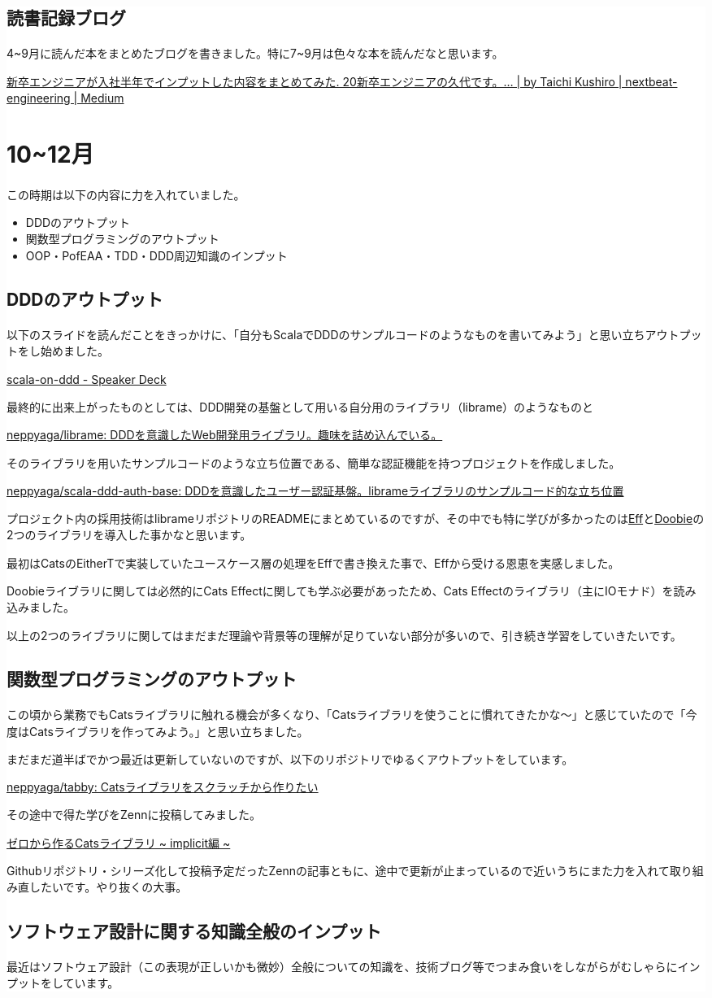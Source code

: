 ## 読書記録ブログ
4~9月に読んだ本をまとめたブログを書きました。特に7~9月は色々な本を読んだなと思います。

[新卒エンジニアが入社半年でインプットした内容をまとめてみた. 20新卒エンジニアの久代です。… | by Taichi Kushiro | nextbeat-engineering | Medium](https://medium.com/nextbeat-engineering/%E6%96%B0%E5%8D%92%E3%82%A8%E3%83%B3%E3%82%B8%E3%83%8B%E3%82%A2%E3%81%8C%E5%85%A5%E7%A4%BE%E5%8D%8A%E5%B9%B4%E3%81%A7%E3%82%A4%E3%83%B3%E3%83%97%E3%83%83%E3%83%88%E3%81%97%E3%81%9F%E5%86%85%E5%AE%B9%E3%82%92%E3%81%BE%E3%81%A8%E3%82%81%E3%81%A6%E3%81%BF%E3%81%9F-42ecc6a87fd3)


# 10~12月
この時期は以下の内容に力を入れていました。

- DDDのアウトプット
- 関数型プログラミングのアウトプット
- OOP・PofEAA・TDD・DDD周辺知識のインプット

## DDDのアウトプット
以下のスライドを読んだことをきっかけに、「自分もScalaでDDDのサンプルコードのようなものを書いてみよう」と思い立ちアウトプットをし始めました。

[scala-on-ddd - Speaker Deck](https://speakerdeck.com/crossroad0201/scala-on-ddd)

最終的に出来上がったものとしては、DDD開発の基盤として用いる自分用のライブラリ（librame）のようなものと

[neppyaga/librame: DDDを意識したWeb開発用ライブラリ。趣味を詰め込んでいる。](https://github.com/neppyaga/librame)

そのライブラリを用いたサンプルコードのような立ち位置である、簡単な認証機能を持つプロジェクトを作成しました。

[neppyaga/scala-ddd-auth-base: DDDを意識したユーザー認証基盤。librameライブラリのサンプルコード的な立ち位置](https://github.com/neppyaga/scala-ddd-auth-base)

プロジェクト内の採用技術はlibrameリポジトリのREADMEにまとめているのですが、その中でも特に学びが多かったのは[Eff](https://github.com/atnos-org/eff)と[Doobie](https://github.com/tpolecat/doobie)の2つのライブラリを導入した事かなと思います。

最初はCatsのEitherTで実装していたユースケース層の処理をEffで書き換えた事で、Effから受ける恩恵を実感しました。

Doobieライブラリに関しては必然的にCats Effectに関しても学ぶ必要があったため、Cats Effectのライブラリ（主にIOモナド）を読み込みました。

以上の2つのライブラリに関してはまだまだ理論や背景等の理解が足りていない部分が多いので、引き続き学習をしていきたいです。

## 関数型プログラミングのアウトプット
この頃から業務でもCatsライブラリに触れる機会が多くなり、「Catsライブラリを使うことに慣れてきたかな〜」と感じていたので「今度はCatsライブラリを作ってみよう。」と思い立ちました。

まだまだ道半ばでかつ最近は更新していないのですが、以下のリポジトリでゆるくアウトプットをしています。

[neppyaga/tabby: Catsライブラリをスクラッチから作りたい](https://github.com/neppyaga/tabby)

その途中で得た学びをZennに投稿してみました。

[ゼロから作るCatsライブラリ ~ implicit編 ~](https://zenn.dev/nepp_yaga/articles/cats-from-scratch-in-semigroup)

Githubリポジトリ・シリーズ化して投稿予定だったZennの記事ともに、途中で更新が止まっているので近いうちにまた力を入れて取り組み直したいです。やり抜くの大事。

## ソフトウェア設計に関する知識全般のインプット
最近はソフトウェア設計（この表現が正しいかも微妙）全般についての知識を、技術ブログ等でつまみ食いをしながらがむしゃらにインプットをしています。

